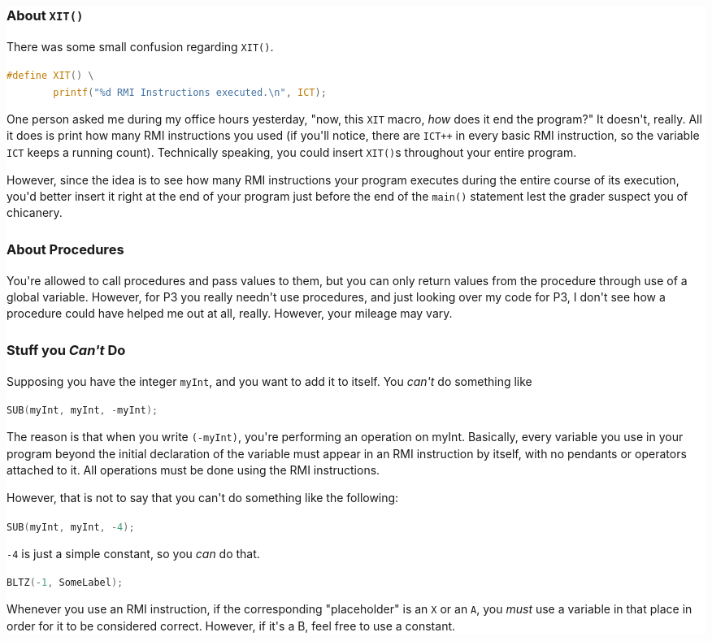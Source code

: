 ### About `XIT()`

There was some small confusion regarding `XIT()`.

```c
#define XIT() \
        printf("%d RMI Instructions executed.\n", ICT);
```

One person asked me during my office hours yesterday, "now, this `XIT` macro,
*how* does it end the program?"  It doesn't, really. All it does is print how
many RMI instructions you used (if you'll notice, there are `ICT++` in every
basic RMI instruction, so the variable `ICT` keeps a running count). Technically
speaking, you could insert `XIT()`s throughout your entire program.

However, since the idea is to see how many RMI instructions your program
executes during the entire course of its execution, you'd better insert it right
at the end of your program just before the end of the `main()` statement lest
the grader suspect you of chicanery.

### About Procedures

You're allowed to call procedures and pass values to them, but you can only
return values from the procedure through use of a global variable. However, for
P3 you really needn't use procedures, and just looking over my code for P3, I
don't see how a procedure could have helped me out at all, really. However, your
mileage may vary.

### Stuff you *Can't* Do

Supposing you have the integer `myInt`, and you want to add it to itself. You
*can't* do something like

```c
SUB(myInt, myInt, -myInt);
```

The reason is that when you write `(-myInt)`, you're performing an operation on
myInt. Basically, every variable you use in your program beyond the initial
declaration of the variable must appear in an RMI instruction by itself, with no
pendants or operators attached to it. All operations must be done using the RMI
instructions.

However, that is not to say that you can't do something like the following:

```c
SUB(myInt, myInt, -4);
```

`-4` is just a simple constant, so you *can* do that.

```c
BLTZ(-1, SomeLabel);
```

Whenever you use an RMI instruction, if the corresponding "placeholder" is an
`X` or an `A`, you *must* use a variable in that place in order for it to be
considered correct. However, if it's a B, feel free to use a constant.
